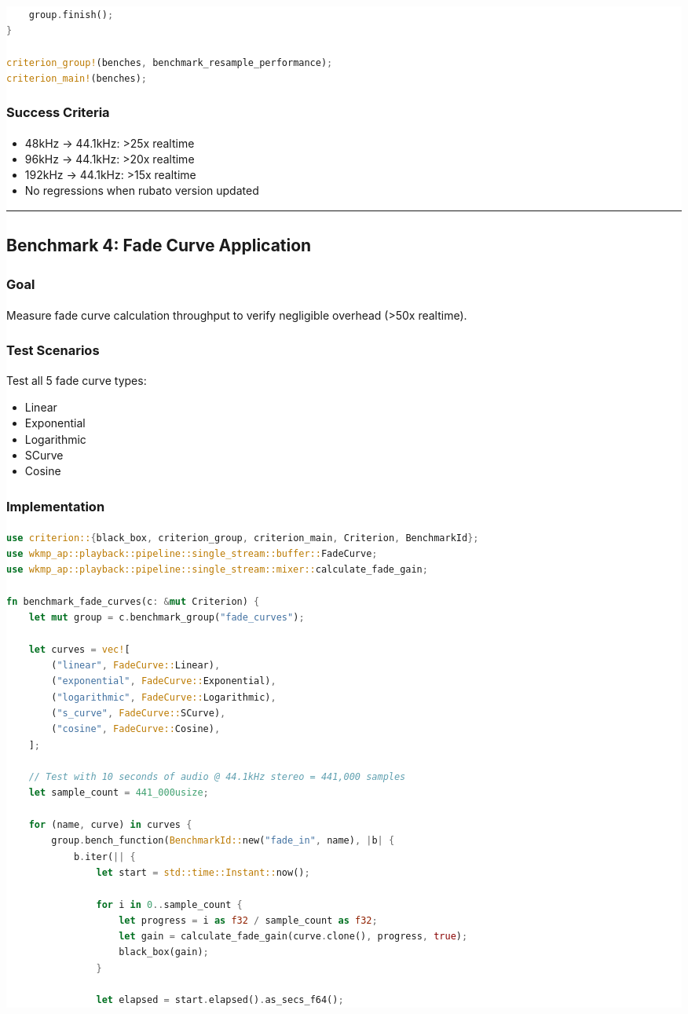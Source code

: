 ```rust
    group.finish();
}

criterion_group!(benches, benchmark_resample_performance);
criterion_main!(benches);
```

### Success Criteria

- 48kHz → 44.1kHz: >25x realtime
- 96kHz → 44.1kHz: >20x realtime
- 192kHz → 44.1kHz: >15x realtime
- No regressions when rubato version updated

---

## Benchmark 4: Fade Curve Application

### Goal

Measure fade curve calculation throughput to verify negligible overhead (>50x realtime).

### Test Scenarios

Test all 5 fade curve types:
- Linear
- Exponential
- Logarithmic
- SCurve
- Cosine

### Implementation

```rust
use criterion::{black_box, criterion_group, criterion_main, Criterion, BenchmarkId};
use wkmp_ap::playback::pipeline::single_stream::buffer::FadeCurve;
use wkmp_ap::playback::pipeline::single_stream::mixer::calculate_fade_gain;

fn benchmark_fade_curves(c: &mut Criterion) {
    let mut group = c.benchmark_group("fade_curves");

    let curves = vec![
        ("linear", FadeCurve::Linear),
        ("exponential", FadeCurve::Exponential),
        ("logarithmic", FadeCurve::Logarithmic),
        ("s_curve", FadeCurve::SCurve),
        ("cosine", FadeCurve::Cosine),
    ];

    // Test with 10 seconds of audio @ 44.1kHz stereo = 441,000 samples
    let sample_count = 441_000usize;

    for (name, curve) in curves {
        group.bench_function(BenchmarkId::new("fade_in", name), |b| {
            b.iter(|| {
                let start = std::time::Instant::now();

                for i in 0..sample_count {
                    let progress = i as f32 / sample_count as f32;
                    let gain = calculate_fade_gain(curve.clone(), progress, true);
                    black_box(gain);
                }

                let elapsed = start.elapsed().as_secs_f64();
```